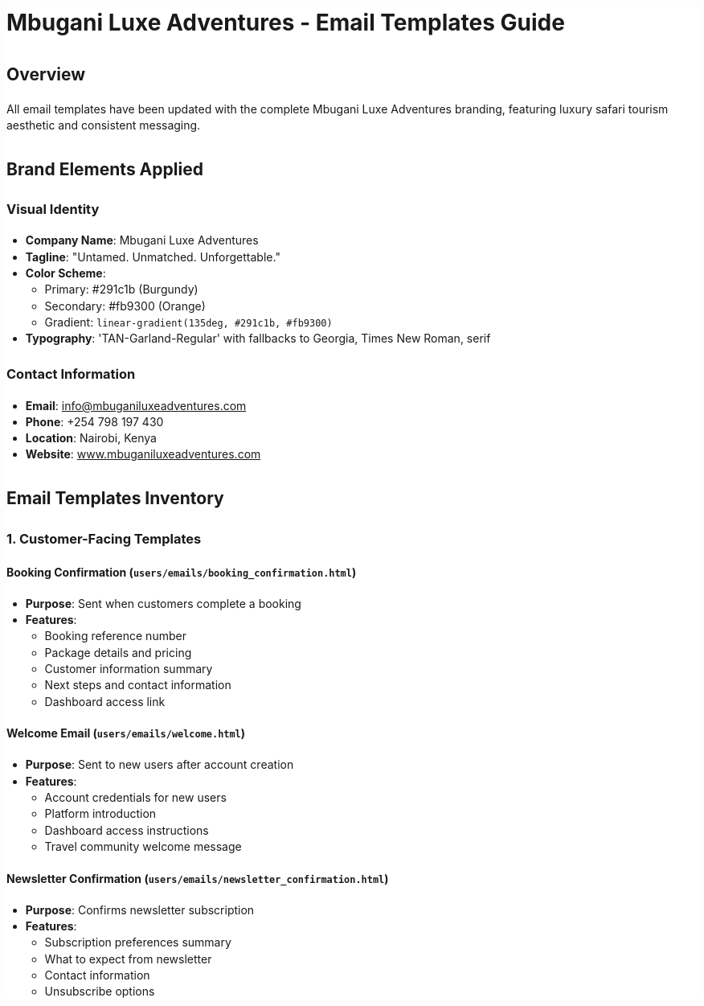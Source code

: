 # Mbugani Luxe Adventures - Email Templates Guide

## Overview
All email templates have been updated with the complete Mbugani Luxe Adventures branding, featuring luxury safari tourism aesthetic and consistent messaging.

## Brand Elements Applied

### Visual Identity
- **Company Name**: Mbugani Luxe Adventures
- **Tagline**: "Untamed. Unmatched. Unforgettable."
- **Color Scheme**: 
  - Primary: #291c1b (Burgundy)
  - Secondary: #fb9300 (Orange)
  - Gradient: `linear-gradient(135deg, #291c1b, #fb9300)`
- **Typography**: 'TAN-Garland-Regular' with fallbacks to Georgia, Times New Roman, serif

### Contact Information
- **Email**: info@mbuganiluxeadventures.com
- **Phone**: +254 798 197 430
- **Location**: Nairobi, Kenya
- **Website**: www.mbuganiluxeadventures.com

## Email Templates Inventory

### 1. Customer-Facing Templates

#### Booking Confirmation (`users/emails/booking_confirmation.html`)
- **Purpose**: Sent when customers complete a booking
- **Features**: 
  - Booking reference number
  - Package details and pricing
  - Customer information summary
  - Next steps and contact information
  - Dashboard access link

#### Welcome Email (`users/emails/welcome.html`)
- **Purpose**: Sent to new users after account creation
- **Features**:
  - Account credentials for new users
  - Platform introduction
  - Dashboard access instructions
  - Travel community welcome message

#### Newsletter Confirmation (`users/emails/newsletter_confirmation.html`)
- **Purpose**: Confirms newsletter subscription
- **Features**:
  - Subscription preferences summary
  - What to expect from newsletter
  - Contact information
  - Unsubscribe options
